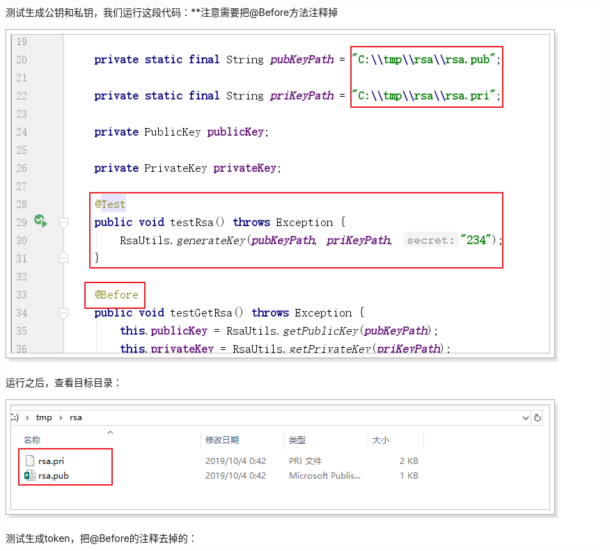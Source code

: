 测试生成公钥和私钥，我们运行这段代码：**注意需要把@Before方法注释掉

![1570121361261](assets/1570121361261.png)

运行之后，查看目标目录：

![1570121408048](assets/1570121408048.png)



测试生成token，把@Before的注释去掉的：
